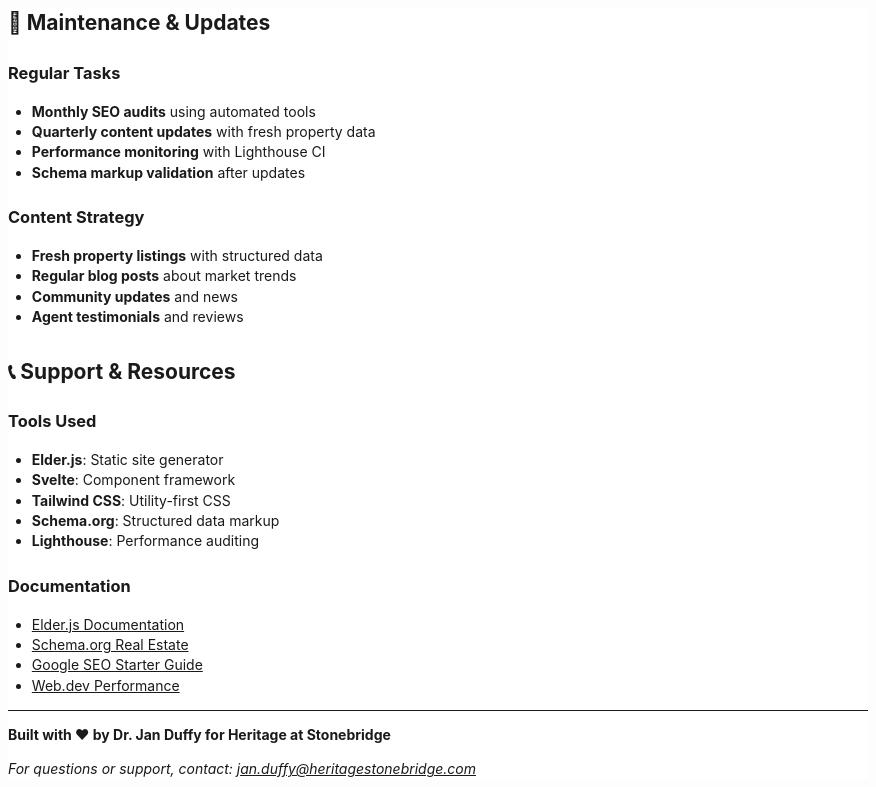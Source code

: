 ## 🔧 Maintenance & Updates

### Regular Tasks
- **Monthly SEO audits** using automated tools
- **Quarterly content updates** with fresh property data
- **Performance monitoring** with Lighthouse CI
- **Schema markup validation** after updates

### Content Strategy
- **Fresh property listings** with structured data
- **Regular blog posts** about market trends
- **Community updates** and news
- **Agent testimonials** and reviews

## 📞 Support & Resources

### Tools Used
- **Elder.js**: Static site generator
- **Svelte**: Component framework
- **Tailwind CSS**: Utility-first CSS
- **Schema.org**: Structured data markup
- **Lighthouse**: Performance auditing

### Documentation
- [Elder.js Documentation](https://elderguide.com/tech/elderjs/)
- [Schema.org Real Estate](https://schema.org/RealEstateAgent)
- [Google SEO Starter Guide](https://developers.google.com/search/docs/beginner/seo-starter-guide)
- [Web.dev Performance](https://web.dev/performance/)

---

**Built with ❤ by Dr. Jan Duffy for Heritage at Stonebridge**

*For questions or support, contact: jan.duffy@heritagestonebridge.com*
